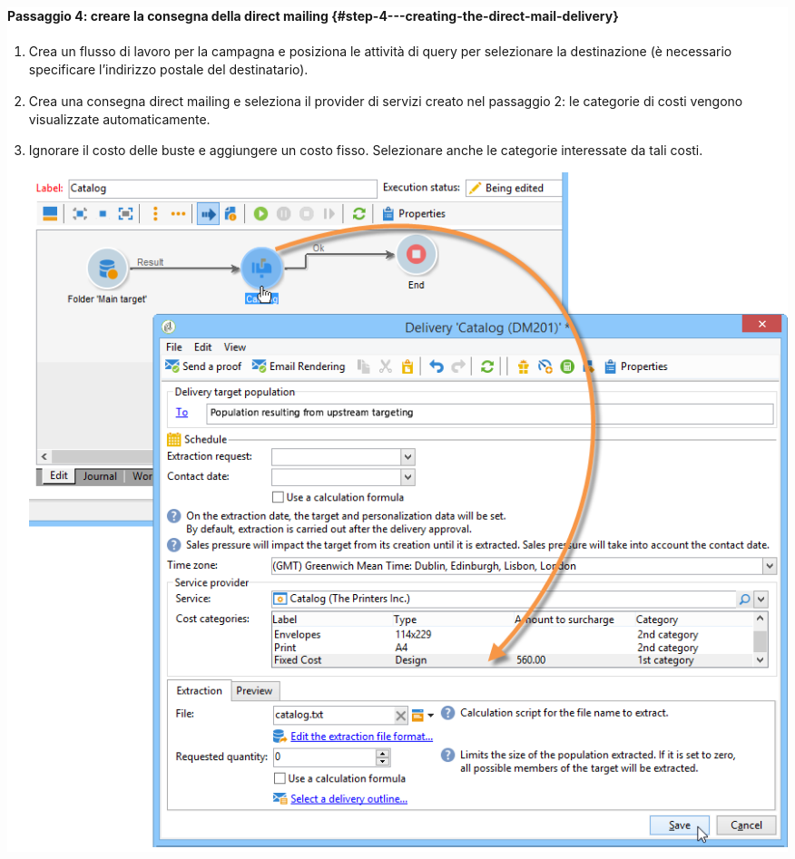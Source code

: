 #### Passaggio 4: creare la consegna della direct mailing {#step-4---creating-the-direct-mail-delivery}

1. Crea un flusso di lavoro per la campagna e posiziona le attività di query per selezionare la destinazione (è necessario specificare l’indirizzo postale del destinatario).

1. Crea una consegna direct mailing e seleziona il provider di servizi creato nel passaggio 2: le categorie di costi vengono visualizzate automaticamente.

1. Ignorare il costo delle buste e aggiungere un costo fisso. Selezionare anche le categorie interessate da tali costi.

   ![](assets/s_user_cost_mgmt_sample_3.png)
